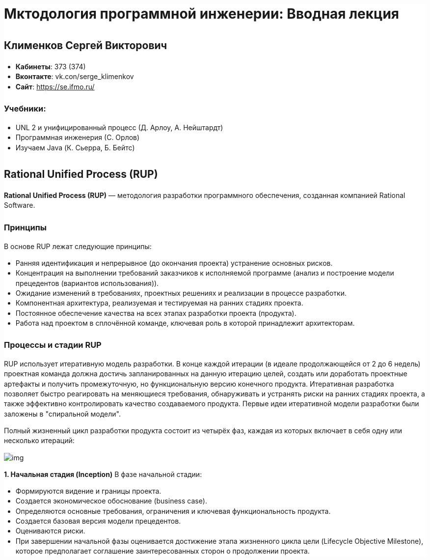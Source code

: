 # Мктодология программной инженерии: Вводная лекция

## Клименков Сергей Викторович
* **Кабинеты**: 373 (374)
* **Вконтакте**: vk.con/serge_klimenkov
* **Сайт**: https://se.ifmo.ru/

### Учебники:
* UNL 2 и унифицированный процесс (Д. Арлоу, А. Нейштардт)
* Программная инженерия (С. Орлов)
* Изучаем Java (К. Сьерра, Б. Бейтс)

## Rational Unified Process (RUP)
**Rational Unified Process (RUP)** — методология разработки программного обеспечения, созданная компанией Rational Software. 

### Принципы
В основе RUP лежат следующие принципы:
* Ранняя идентификация и непрерывное (до окончания проекта) устранение основных рисков.
* Концентрация на выполнении требований заказчиков к исполняемой программе (анализ и построение модели прецедентов (вариантов использования)).
* Ожидание изменений в требованиях, проектных решениях и реализации в процессе разработки.
* Компонентная архитектура, реализуемая и тестируемая на ранних стадиях проекта.
* Постоянное обеспечение качества на всех этапах разработки проекта (продукта).
* Работа над проектом в сплочённой команде, ключевая роль в которой принадлежит архитекторам.

### Процессы и стадии RUP
RUP использует итеративную модель разработки. В конце каждой итерации (в идеале продолжающейся от 2 до 6 недель) проектная команда должна достичь запланированных на данную итерацию целей, создать или доработать проектные артефакты и получить промежуточную, но функциональную версию конечного продукта. Итеративная разработка позволяет быстро реагировать на меняющиеся требования, обнаруживать и устранять риски на ранних стадиях проекта, а также эффективно контролировать качество создаваемого продукта. Первые идеи итеративной модели разработки были заложены в "спиральной модели".

Полный жизненный цикл разработки продукта состоит из четырёх фаз, каждая из которых включает в себя одну или несколько итераций:

![img](https://upload.wikimedia.org/wikipedia/ru/d/da/RUP_process.png)

**1. Начальная стадия (Inception)**
В фазе начальной стадии:
* Формируются видение и границы проекта.
* Создается экономическое обоснование (business case).
* Определяются основные требования, ограничения и ключевая функциональность продукта.
* Создается базовая версия модели прецедентов.
* Оцениваются риски.
* При завершении начальной фазы оценивается достижение этапа жизненного цикла цели (Lifecycle Objective Milestone), которое предполагает соглашение заинтересованных сторон о продолжении проекта.
